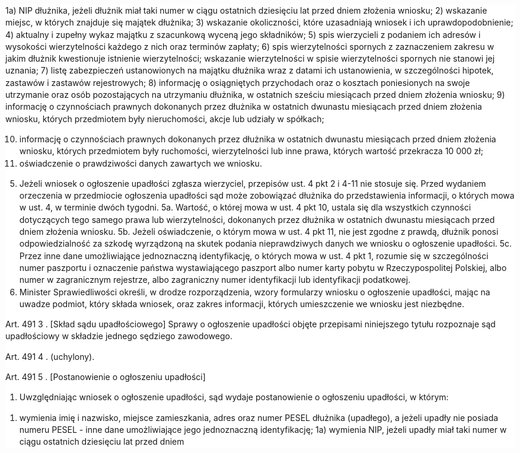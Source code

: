 1a) NIP dłużnika, jeżeli dłużnik miał taki numer w ciągu ostatnich dziesięciu lat przed dniem
złożenia wniosku;
2) wskazanie miejsc, w których znajduje się majątek dłużnika;
3) wskazanie okoliczności, które uzasadniają wniosek i ich uprawdopodobnienie;
4) aktualny i zupełny wykaz majątku z szacunkową wyceną jego składników;
5) spis wierzycieli z podaniem ich adresów i wysokości wierzytelności każdego z nich oraz
terminów zapłaty;
6) spis wierzytelności spornych z zaznaczeniem zakresu w jakim dłużnik kwestionuje istnienie
wierzytelności; wskazanie wierzytelności w spisie wierzytelności spornych nie stanowi jej
uznania;
7) listę zabezpieczeń ustanowionych na majątku dłużnika wraz z datami ich ustanowienia, w
szczególności hipotek, zastawów i zastawów rejestrowych;
8) informację o osiągniętych przychodach oraz o kosztach poniesionych na swoje utrzymanie
oraz osób pozostających na utrzymaniu dłużnika, w ostatnich sześciu miesiącach przed dniem
złożenia wniosku;
9) informację o czynnościach prawnych dokonanych przez dłużnika w ostatnich dwunastu
miesiącach przed dniem złożenia wniosku, których przedmiotem były nieruchomości, akcje lub
udziały w spółkach;

10) informację o czynnościach prawnych dokonanych przez dłużnika w ostatnich dwunastu
miesiącach przed dniem złożenia wniosku, których przedmiotem były ruchomości, wierzytelności
lub inne prawa, których wartość przekracza 10 000 zł;
11) oświadczenie o prawdziwości danych zawartych we wniosku.
5. Jeżeli wniosek o ogłoszenie upadłości zgłasza wierzyciel, przepisów ust. 4 pkt 2 i 4-11 nie stosuje
się. Przed wydaniem orzeczenia w przedmiocie ogłoszenia upadłości sąd może zobowiązać dłużnika
do przedstawienia informacji, o których mowa w ust. 4, w terminie dwóch tygodni.
5a. Wartość, o której mowa w ust. 4 pkt 10, ustala się dla wszystkich czynności dotyczących tego
samego prawa lub wierzytelności, dokonanych przez dłużnika w ostatnich dwunastu miesiącach
przed dniem złożenia wniosku.
5b. Jeżeli oświadczenie, o którym mowa w ust. 4 pkt 11, nie jest zgodne z prawdą, dłużnik ponosi
odpowiedzialność za szkodę wyrządzoną na skutek podania nieprawdziwych danych we wniosku o
ogłoszenie upadłości.
5c. Przez inne dane umożliwiające jednoznaczną identyfikację, o których mowa w ust. 4 pkt 1,
rozumie się w szczególności numer paszportu i oznaczenie państwa wystawiającego paszport albo
numer karty pobytu w Rzeczypospolitej Polskiej, albo numer w zagranicznym rejestrze, albo
zagraniczny numer identyfikacji lub identyfikacji podatkowej.
6. Minister Sprawiedliwości określi, w drodze rozporządzenia, wzory formularzy wniosku o
ogłoszenie upadłości, mając na uwadze podmiot, który składa wniosek, oraz zakres informacji,
których umieszczenie we wniosku jest niezbędne.

Art. 491
3
. [Skład sądu upadłościowego]
Sprawy o ogłoszenie upadłości objęte przepisami niniejszego tytułu rozpoznaje sąd upadłościowy w
składzie jednego sędziego zawodowego.

Art. 491
4
.
(uchylony).

Art. 491
5
. [Postanowienie o ogłoszeniu upadłości]
1. Uwzględniając wniosek o ogłoszenie upadłości, sąd wydaje postanowienie o ogłoszeniu
upadłości, w którym:
1) wymienia imię i nazwisko, miejsce zamieszkania, adres oraz numer PESEL dłużnika
(upadłego), a jeżeli upadły nie posiada numeru PESEL - inne dane umożliwiające jego
jednoznaczną identyfikację;
1a) wymienia NIP, jeżeli upadły miał taki numer w ciągu ostatnich dziesięciu lat przed dniem
